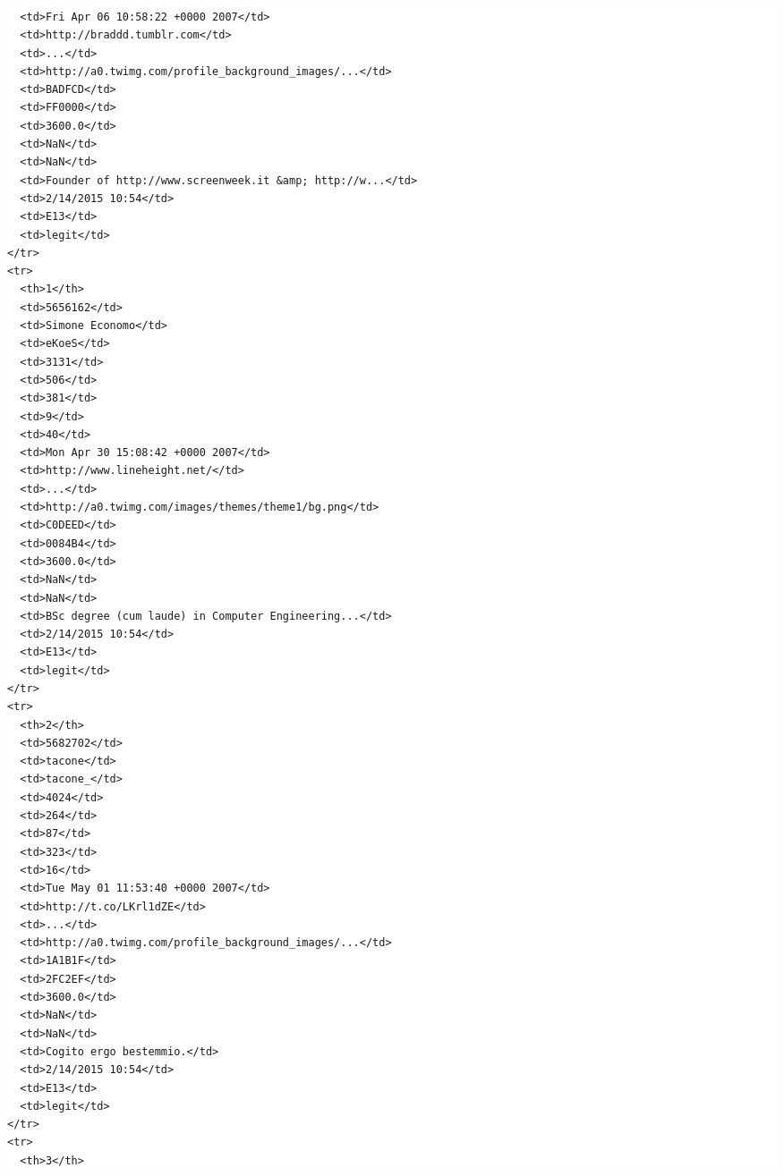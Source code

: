       <td>Fri Apr 06 10:58:22 +0000 2007</td>
      <td>http://braddd.tumblr.com</td>
      <td>...</td>
      <td>http://a0.twimg.com/profile_background_images/...</td>
      <td>BADFCD</td>
      <td>FF0000</td>
      <td>3600.0</td>
      <td>NaN</td>
      <td>NaN</td>
      <td>Founder of http://www.screenweek.it &amp; http://w...</td>
      <td>2/14/2015 10:54</td>
      <td>E13</td>
      <td>legit</td>
    </tr>
    <tr>
      <th>1</th>
      <td>5656162</td>
      <td>Simone Economo</td>
      <td>eKoeS</td>
      <td>3131</td>
      <td>506</td>
      <td>381</td>
      <td>9</td>
      <td>40</td>
      <td>Mon Apr 30 15:08:42 +0000 2007</td>
      <td>http://www.lineheight.net/</td>
      <td>...</td>
      <td>http://a0.twimg.com/images/themes/theme1/bg.png</td>
      <td>C0DEED</td>
      <td>0084B4</td>
      <td>3600.0</td>
      <td>NaN</td>
      <td>NaN</td>
      <td>BSc degree (cum laude) in Computer Engineering...</td>
      <td>2/14/2015 10:54</td>
      <td>E13</td>
      <td>legit</td>
    </tr>
    <tr>
      <th>2</th>
      <td>5682702</td>
      <td>tacone</td>
      <td>tacone_</td>
      <td>4024</td>
      <td>264</td>
      <td>87</td>
      <td>323</td>
      <td>16</td>
      <td>Tue May 01 11:53:40 +0000 2007</td>
      <td>http://t.co/LKrl1dZE</td>
      <td>...</td>
      <td>http://a0.twimg.com/profile_background_images/...</td>
      <td>1A1B1F</td>
      <td>2FC2EF</td>
      <td>3600.0</td>
      <td>NaN</td>
      <td>NaN</td>
      <td>Cogito ergo bestemmio.</td>
      <td>2/14/2015 10:54</td>
      <td>E13</td>
      <td>legit</td>
    </tr>
    <tr>
      <th>3</th>